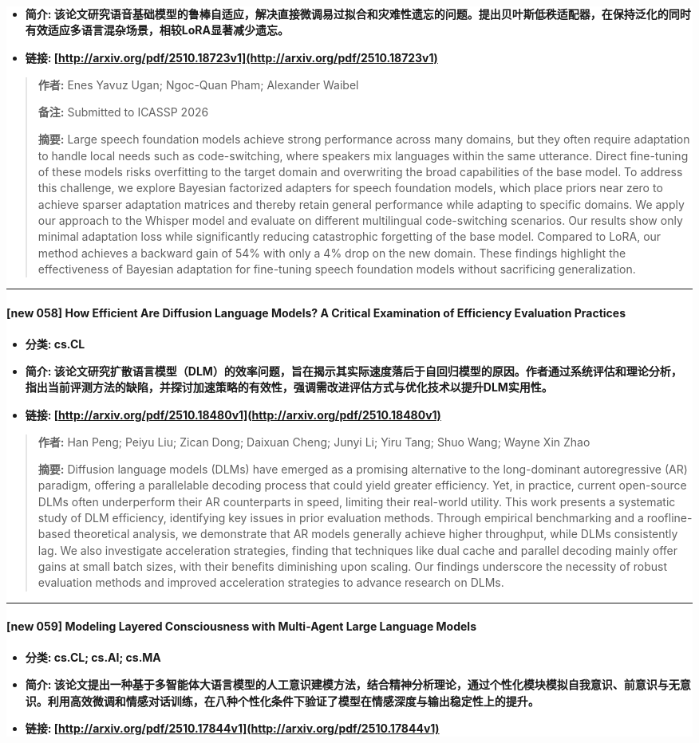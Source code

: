 - **简介: 该论文研究语音基础模型的鲁棒自适应，解决直接微调易过拟合和灾难性遗忘的问题。提出贝叶斯低秩适配器，在保持泛化的同时有效适应多语言混杂场景，相较LoRA显著减少遗忘。**

- **链接: [http://arxiv.org/pdf/2510.18723v1](http://arxiv.org/pdf/2510.18723v1)**

> **作者:** Enes Yavuz Ugan; Ngoc-Quan Pham; Alexander Waibel
>
> **备注:** Submitted to ICASSP 2026
>
> **摘要:** Large speech foundation models achieve strong performance across many domains, but they often require adaptation to handle local needs such as code-switching, where speakers mix languages within the same utterance. Direct fine-tuning of these models risks overfitting to the target domain and overwriting the broad capabilities of the base model. To address this challenge, we explore Bayesian factorized adapters for speech foundation models, which place priors near zero to achieve sparser adaptation matrices and thereby retain general performance while adapting to specific domains. We apply our approach to the Whisper model and evaluate on different multilingual code-switching scenarios. Our results show only minimal adaptation loss while significantly reducing catastrophic forgetting of the base model. Compared to LoRA, our method achieves a backward gain of 54% with only a 4% drop on the new domain. These findings highlight the effectiveness of Bayesian adaptation for fine-tuning speech foundation models without sacrificing generalization.
>
---
#### [new 058] How Efficient Are Diffusion Language Models? A Critical Examination of Efficiency Evaluation Practices
- **分类: cs.CL**

- **简介: 该论文研究扩散语言模型（DLM）的效率问题，旨在揭示其实际速度落后于自回归模型的原因。作者通过系统评估和理论分析，指出当前评测方法的缺陷，并探讨加速策略的有效性，强调需改进评估方式与优化技术以提升DLM实用性。**

- **链接: [http://arxiv.org/pdf/2510.18480v1](http://arxiv.org/pdf/2510.18480v1)**

> **作者:** Han Peng; Peiyu Liu; Zican Dong; Daixuan Cheng; Junyi Li; Yiru Tang; Shuo Wang; Wayne Xin Zhao
>
> **摘要:** Diffusion language models (DLMs) have emerged as a promising alternative to the long-dominant autoregressive (AR) paradigm, offering a parallelable decoding process that could yield greater efficiency. Yet, in practice, current open-source DLMs often underperform their AR counterparts in speed, limiting their real-world utility. This work presents a systematic study of DLM efficiency, identifying key issues in prior evaluation methods. Through empirical benchmarking and a roofline-based theoretical analysis, we demonstrate that AR models generally achieve higher throughput, while DLMs consistently lag. We also investigate acceleration strategies, finding that techniques like dual cache and parallel decoding mainly offer gains at small batch sizes, with their benefits diminishing upon scaling. Our findings underscore the necessity of robust evaluation methods and improved acceleration strategies to advance research on DLMs.
>
---
#### [new 059] Modeling Layered Consciousness with Multi-Agent Large Language Models
- **分类: cs.CL; cs.AI; cs.MA**

- **简介: 该论文提出一种基于多智能体大语言模型的人工意识建模方法，结合精神分析理论，通过个性化模块模拟自我意识、前意识与无意识。利用高效微调和情感对话训练，在八种个性化条件下验证了模型在情感深度与输出稳定性上的提升。**

- **链接: [http://arxiv.org/pdf/2510.17844v1](http://arxiv.org/pdf/2510.17844v1)**
